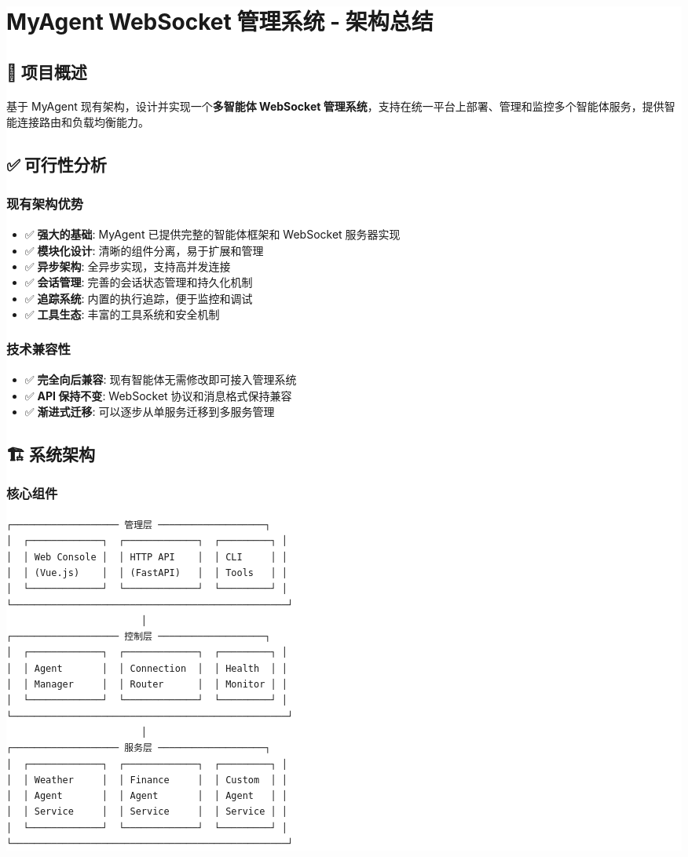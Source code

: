 # MyAgent WebSocket 管理系统 - 架构总结

## 🎯 项目概述

基于 MyAgent 现有架构，设计并实现一个**多智能体 WebSocket 管理系统**，支持在统一平台上部署、管理和监控多个智能体服务，提供智能连接路由和负载均衡能力。

## ✅ 可行性分析

### 现有架构优势
- ✅ **强大的基础**: MyAgent 已提供完整的智能体框架和 WebSocket 服务器实现
- ✅ **模块化设计**: 清晰的组件分离，易于扩展和管理
- ✅ **异步架构**: 全异步实现，支持高并发连接
- ✅ **会话管理**: 完善的会话状态管理和持久化机制
- ✅ **追踪系统**: 内置的执行追踪，便于监控和调试
- ✅ **工具生态**: 丰富的工具系统和安全机制

### 技术兼容性
- ✅ **完全向后兼容**: 现有智能体无需修改即可接入管理系统
- ✅ **API 保持不变**: WebSocket 协议和消息格式保持兼容
- ✅ **渐进式迁移**: 可以逐步从单服务迁移到多服务管理

## 🏗️ 系统架构

### 核心组件

```
┌─────────────────── 管理层 ───────────────────┐
│  ┌─────────────┐  ┌─────────────┐  ┌─────────┐ │
│  │ Web Console │  │ HTTP API    │  │ CLI     │ │
│  │ (Vue.js)    │  │ (FastAPI)   │  │ Tools   │ │
│  └─────────────┘  └─────────────┘  └─────────┘ │
└─────────────────────────────────────────────────┘
                        │
┌─────────────────── 控制层 ───────────────────┐
│  ┌─────────────┐  ┌─────────────┐  ┌─────────┐ │
│  │ Agent       │  │ Connection  │  │ Health  │ │
│  │ Manager     │  │ Router      │  │ Monitor │ │
│  └─────────────┘  └─────────────┘  └─────────┘ │
└─────────────────────────────────────────────────┘
                        │
┌─────────────────── 服务层 ───────────────────┐
│  ┌─────────────┐  ┌─────────────┐  ┌─────────┐ │
│  │ Weather     │  │ Finance     │  │ Custom  │ │
│  │ Agent       │  │ Agent       │  │ Agent   │ │
│  │ Service     │  │ Service     │  │ Service │ │
│  └─────────────┘  └─────────────┘  └─────────┘ │
└─────────────────────────────────────────────────┘
```
